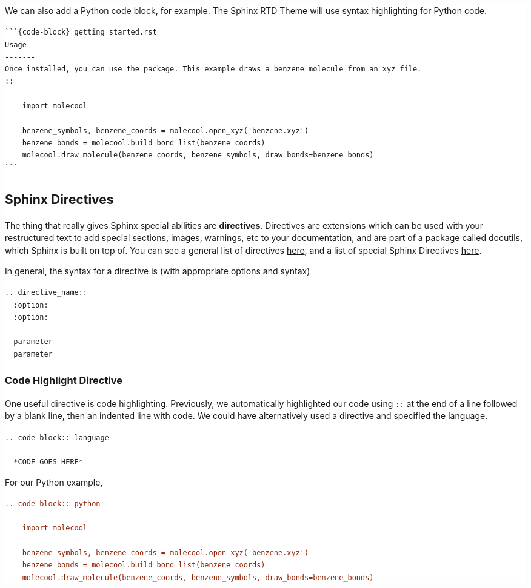 We can also add a Python code block, for example. 
The Sphinx RTD Theme will use syntax highlighting for Python code.

````{tab-set-code}
```{code-block} getting_started.rst
Usage
-------
Once installed, you can use the package. This example draws a benzene molecule from an xyz file.
::

    import molecool

    benzene_symbols, benzene_coords = molecool.open_xyz('benzene.xyz')
    benzene_bonds = molecool.build_bond_list(benzene_coords)
    molecool.draw_molecule(benzene_coords, benzene_symbols, draw_bonds=benzene_bonds)
```
````

## Sphinx Directives

The thing that really gives Sphinx special abilities are **directives**. 
Directives are extensions which can be used with your restructured text to add special sections, images, warnings, etc to your documentation, and are part of a package called [docutils], which Sphinx is built on top of.
You can see a general list of directives [here][rst directives], and a list of special Sphinx Directives [here][sphinx directives].

In general, the syntax for a directive is (with appropriate options and syntax)

```
.. directive_name::
  :option:
  :option:

  parameter
  parameter
```

### Code Highlight Directive
One useful directive is code highlighting. 
Previously, we automatically highlighted our code using `::` at the end of a line followed by a blank line, then an indented line with code. 
We could have alternatively used a directive and specified the language.

```
.. code-block:: language

  *CODE GOES HERE*
```

For our Python example, 

```rst
.. code-block:: python

    import molecool

    benzene_symbols, benzene_coords = molecool.open_xyz('benzene.xyz')
    benzene_bonds = molecool.build_bond_list(benzene_coords)
    molecool.draw_molecule(benzene_coords, benzene_symbols, draw_bonds=benzene_bonds)
```


[Sphinx]: https://www.sphinx-doc.org/en/master/
[sphinx example]: https://www.sphinx-doc.org/en/master/examples.html
[Sphinx ReadTheDocs theme]: https://sphinx-rtd-theme.readthedocs.io/en/stable/
[rst syntax]: https://www.sphinx-doc.org/en/master/usage/restructuredtext/index.html
[reStructured Text Cheat Sheet]: https://thomas-cokelaer.info/tutorials/sphinx/rest_syntax.html
[rst directives]: https://www.sphinx-doc.org/en/master/usage/restructuredtext/basics.html#rst-directives
[sphinx directives]: https://www.sphinx-doc.org/en/1.8/usage/restructuredtext/directives.html
[docutils]: https://docutils.sourceforge.io/
[Sphinx-Autodoc]: https://www.sphinx-doc.org/en/master/usage/extensions/autodoc.html
[Spinx-AutoAPI]: https://github.com/readthedocs/sphinx-autoapi
[Read The Docs]: https://readthedocs.org/